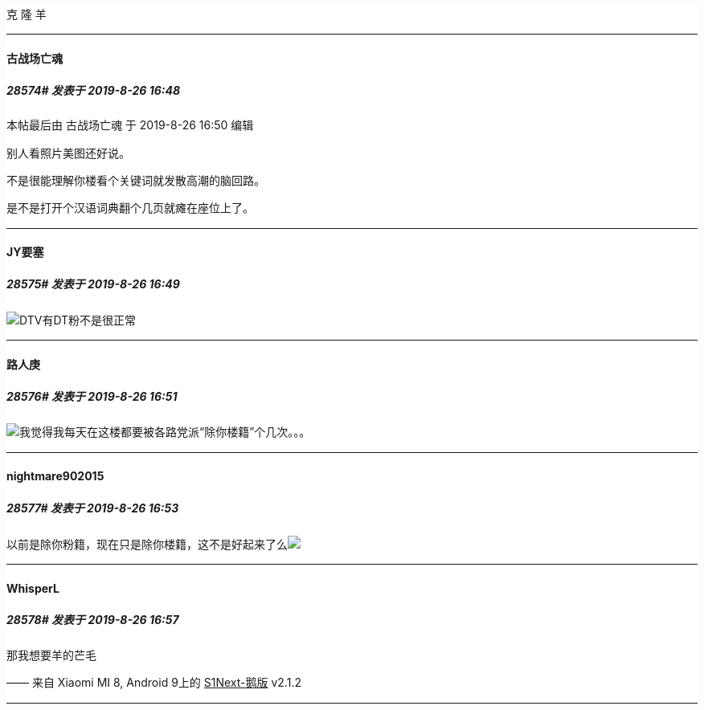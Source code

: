
克 隆 羊


*****

####  古战场亡魂  
##### 28574#       发表于 2019-8-26 16:48


 本帖最后由 古战场亡魂 于 2019-8-26 16:50 编辑 

别人看照片美图还好说。

不是很能理解你楼看个关键词就发散高潮的脑回路。

是不是打开个汉语词典翻个几页就瘫在座位上了。


*****

####  JY要塞  
##### 28575#       发表于 2019-8-26 16:49


<img src="https://static.saraba1st.com/image/smiley/face2017/067.png" referrerpolicy="no-referrer">DTV有DT粉不是很正常


*****

####  路人庚  
##### 28576#       发表于 2019-8-26 16:51


<img src="https://static.saraba1st.com/image/smiley/face2017/067.png" referrerpolicy="no-referrer">我觉得我每天在这楼都要被各路党派“除你楼籍”个几次。。。


*****

####  nightmare902015  
##### 28577#       发表于 2019-8-26 16:53


以前是除你粉籍，现在只是除你楼籍，这不是好起来了么<img src="https://static.saraba1st.com/image/smiley/face2017/067.png" referrerpolicy="no-referrer">


*****

####  WhisperL  
##### 28578#       发表于 2019-8-26 16:57


那我想要羊的芒毛

—— 来自 Xiaomi MI 8, Android 9上的 [S1Next-鹅版](https://github.com/ykrank/S1-Next/releases) v2.1.2


*****
